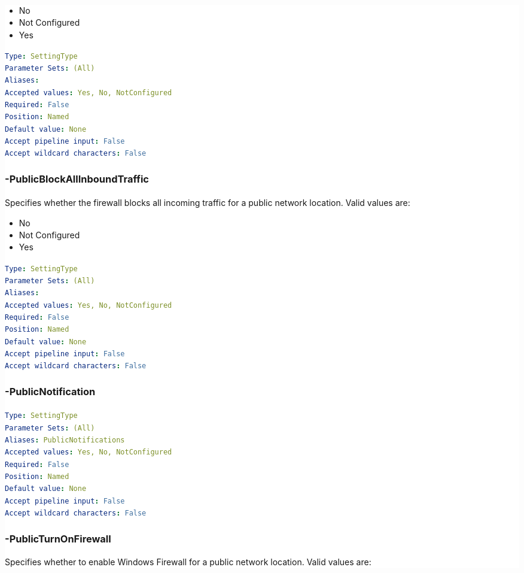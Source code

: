 - No
- Not Configured
- Yes

```yaml
Type: SettingType
Parameter Sets: (All)
Aliases:
Accepted values: Yes, No, NotConfigured
Required: False
Position: Named
Default value: None
Accept pipeline input: False
Accept wildcard characters: False
```

### -PublicBlockAllInboundTraffic
Specifies whether the firewall blocks all incoming traffic for a public network location.
Valid values are:

- No
- Not Configured
- Yes

```yaml
Type: SettingType
Parameter Sets: (All)
Aliases:
Accepted values: Yes, No, NotConfigured
Required: False
Position: Named
Default value: None
Accept pipeline input: False
Accept wildcard characters: False
```

### -PublicNotification


```yaml
Type: SettingType
Parameter Sets: (All)
Aliases: PublicNotifications
Accepted values: Yes, No, NotConfigured
Required: False
Position: Named
Default value: None
Accept pipeline input: False
Accept wildcard characters: False
```

### -PublicTurnOnFirewall
Specifies whether to enable Windows Firewall for a public network location.
Valid values are:
